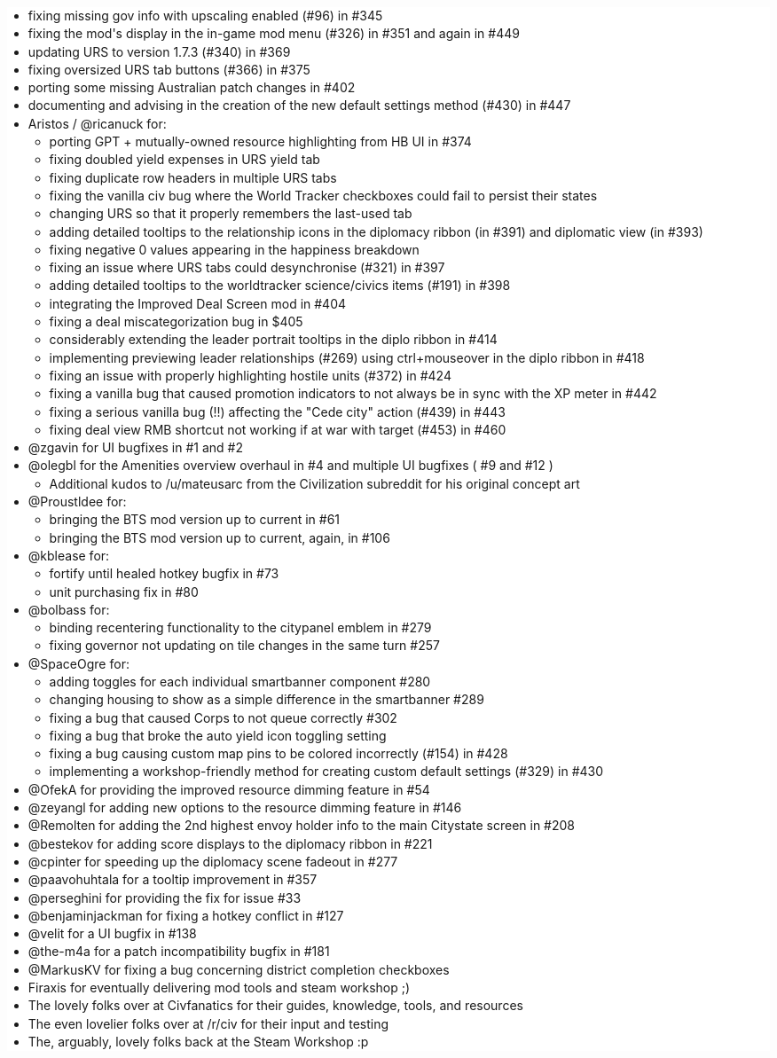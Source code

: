   * fixing missing gov info with upscaling enabled (#96) in #345
  * fixing the mod's display in the in-game mod menu (#326) in #351 and again in #449
  * updating URS to version 1.7.3 (#340) in #369
  * fixing oversized URS tab buttons (#366) in #375
  * porting some missing Australian patch changes in #402
  * documenting and advising in the creation of the new default settings method (#430) in #447
* Aristos / @ricanuck for:
  * porting GPT + mutually-owned resource highlighting from HB UI in #374
  * fixing doubled yield expenses in URS yield tab
  * fixing duplicate row headers in multiple URS tabs
  * fixing the vanilla civ bug where the World Tracker checkboxes could fail to persist their states
  * changing URS so that it properly remembers the last-used tab
  * adding detailed tooltips to the relationship icons in the diplomacy ribbon (in #391) and diplomatic view (in #393)
  * fixing negative 0 values appearing in the happiness breakdown
  * fixing an issue where URS tabs could desynchronise (#321) in #397
  * adding detailed tooltips to the worldtracker science/civics items (#191) in #398
  * integrating the Improved Deal Screen mod in #404
  * fixing a deal miscategorization bug in $405
  * considerably extending the leader portrait tooltips in the diplo ribbon in #414
  * implementing previewing leader relationships (#269) using ctrl+mouseover in the diplo ribbon in #418
  * fixing an issue with properly highlighting hostile units (#372) in #424
  * fixing a vanilla bug that caused promotion indicators to not always be in sync with the XP meter in #442
  * fixing a serious vanilla bug (!!) affecting the "Cede city" action (#439) in #443
  * fixing deal view RMB shortcut not working if at war with target (#453) in #460
* @zgavin for UI bugfixes in #1 and #2
* @olegbl for the Amenities overview overhaul in #4 and multiple UI bugfixes ( #9 and #12 )
  * Additional kudos to /u/mateusarc from the Civilization subreddit for his original concept art
* @Proustldee for:
  * bringing the BTS mod version up to current in #61
  * bringing the BTS mod version up to current, again, in #106
* @kblease for:
  * fortify until healed hotkey bugfix in #73
  * unit purchasing fix in #80
* @bolbass for:
  * binding recentering functionality to the citypanel emblem in #279
  * fixing governor not updating on tile changes in the same turn #257
* @SpaceOgre for:
  * adding toggles for each individual smartbanner component #280
  * changing housing to show as a simple difference in the smartbanner #289
  * fixing a bug that caused Corps to not queue correctly #302
  * fixing a bug that broke the auto yield icon toggling setting
  * fixing a bug causing custom map pins to be colored incorrectly (#154) in #428
  * implementing a workshop-friendly method for creating custom default settings (#329) in #430
* @OfekA for providing the improved resource dimming feature in #54
* @zeyangl for adding new options to the resource dimming feature in #146
* @Remolten for adding the 2nd highest envoy holder info to the main Citystate screen in #208
* @bestekov for adding score displays to the diplomacy ribbon in #221
* @cpinter for speeding up the diplomacy scene fadeout in #277
* @paavohuhtala for a tooltip improvement in #357
* @perseghini for providing the fix for issue #33
* @benjaminjackman for fixing a hotkey conflict in #127
* @velit for a UI bugfix in #138
* @the-m4a for a patch incompatibility bugfix in #181
* @MarkusKV for fixing a bug concerning district completion checkboxes
* Firaxis for eventually delivering mod tools and steam workshop ;)
* The lovely folks over at Civfanatics for their guides, knowledge, tools, and resources
* The even lovelier folks over at /r/civ for their input and testing
* The, arguably, lovely folks back at the Steam Workshop :p
